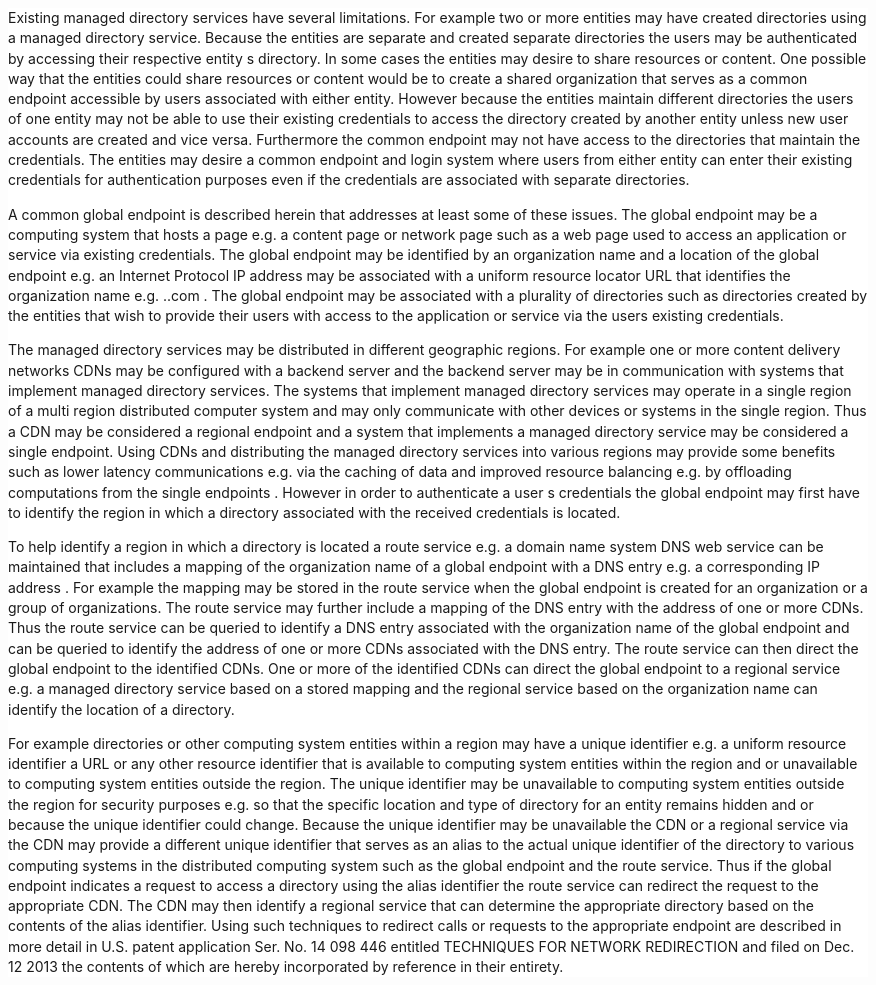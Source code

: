 Existing managed directory services have several limitations. For example two or more entities may have created directories using a managed directory service. Because the entities are separate and created separate directories the users may be authenticated by accessing their respective entity s directory. In some cases the entities may desire to share resources or content. One possible way that the entities could share resources or content would be to create a shared organization that serves as a common endpoint accessible by users associated with either entity. However because the entities maintain different directories the users of one entity may not be able to use their existing credentials to access the directory created by another entity unless new user accounts are created and vice versa. Furthermore the common endpoint may not have access to the directories that maintain the credentials. The entities may desire a common endpoint and login system where users from either entity can enter their existing credentials for authentication purposes even if the credentials are associated with separate directories.

A common global endpoint is described herein that addresses at least some of these issues. The global endpoint may be a computing system that hosts a page e.g. a content page or network page such as a web page used to access an application or service via existing credentials. The global endpoint may be identified by an organization name and a location of the global endpoint e.g. an Internet Protocol IP address may be associated with a uniform resource locator URL that identifies the organization name e.g. ..com . The global endpoint may be associated with a plurality of directories such as directories created by the entities that wish to provide their users with access to the application or service via the users existing credentials.

The managed directory services may be distributed in different geographic regions. For example one or more content delivery networks CDNs may be configured with a backend server and the backend server may be in communication with systems that implement managed directory services. The systems that implement managed directory services may operate in a single region of a multi region distributed computer system and may only communicate with other devices or systems in the single region. Thus a CDN may be considered a regional endpoint and a system that implements a managed directory service may be considered a single endpoint. Using CDNs and distributing the managed directory services into various regions may provide some benefits such as lower latency communications e.g. via the caching of data and improved resource balancing e.g. by offloading computations from the single endpoints . However in order to authenticate a user s credentials the global endpoint may first have to identify the region in which a directory associated with the received credentials is located.

To help identify a region in which a directory is located a route service e.g. a domain name system DNS web service can be maintained that includes a mapping of the organization name of a global endpoint with a DNS entry e.g. a corresponding IP address . For example the mapping may be stored in the route service when the global endpoint is created for an organization or a group of organizations. The route service may further include a mapping of the DNS entry with the address of one or more CDNs. Thus the route service can be queried to identify a DNS entry associated with the organization name of the global endpoint and can be queried to identify the address of one or more CDNs associated with the DNS entry. The route service can then direct the global endpoint to the identified CDNs. One or more of the identified CDNs can direct the global endpoint to a regional service e.g. a managed directory service based on a stored mapping and the regional service based on the organization name can identify the location of a directory.

For example directories or other computing system entities within a region may have a unique identifier e.g. a uniform resource identifier a URL or any other resource identifier that is available to computing system entities within the region and or unavailable to computing system entities outside the region. The unique identifier may be unavailable to computing system entities outside the region for security purposes e.g. so that the specific location and type of directory for an entity remains hidden and or because the unique identifier could change. Because the unique identifier may be unavailable the CDN or a regional service via the CDN may provide a different unique identifier that serves as an alias to the actual unique identifier of the directory to various computing systems in the distributed computing system such as the global endpoint and the route service. Thus if the global endpoint indicates a request to access a directory using the alias identifier the route service can redirect the request to the appropriate CDN. The CDN may then identify a regional service that can determine the appropriate directory based on the contents of the alias identifier. Using such techniques to redirect calls or requests to the appropriate endpoint are described in more detail in U.S. patent application Ser. No. 14 098 446 entitled TECHNIQUES FOR NETWORK REDIRECTION and filed on Dec. 12 2013 the contents of which are hereby incorporated by reference in their entirety.
